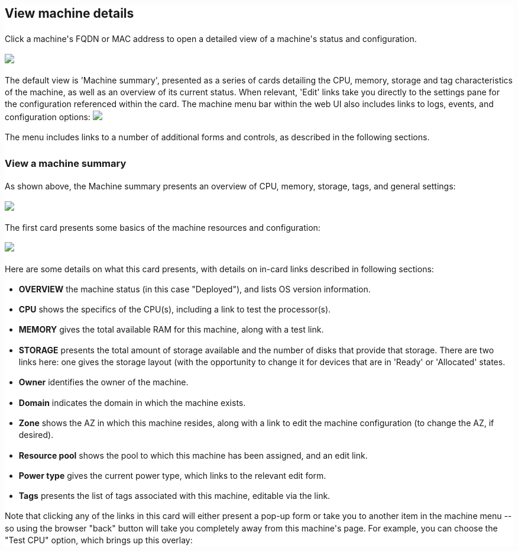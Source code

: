 <h2 id="heading--node-details">View machine details</h2>

Click a machine's FQDN or MAC address to open a detailed view of a machine's status and configuration.

<a href="https://discourse.maas.io/uploads/default/original/1X/c9684bf883d01d3fe610ec27e95618075c44b324.jpeg" target = "_blank"><img src="https://discourse.maas.io/uploads/default/original/1X/c9684bf883d01d3fe610ec27e95618075c44b324.jpeg"></a>

The default view is 'Machine summary', presented as a series of cards detailing the CPU, memory, storage and tag characteristics of the machine, as well as an overview of its current status. When relevant, 'Edit' links take you directly to the settings pane for the configuration referenced within the card.  The machine menu bar within the web UI also includes links to logs, events, and configuration options:
<a href="https://discourse.maas.io/uploads/default/original/1X/2efac92fca2c90f53ac86bd98485d8e98a1f91d4.jpeg" target = "_blank"><img src="https://discourse.maas.io/uploads/default/original/1X/2efac92fca2c90f53ac86bd98485d8e98a1f91d4.jpeg"></a> 

The menu includes links to a number of additional forms and controls, as described in the following sections.

<h3 id="heading--machine-summary-h3">View a machine summary</h3>

As shown above, the Machine summary presents an overview of CPU, memory, storage, tags, and general settings:

<a href="https://discourse.maas.io/uploads/default/original/1X/c9684bf883d01d3fe610ec27e95618075c44b324.jpeg" target = "_blank"><img src="https://discourse.maas.io/uploads/default/original/1X/c9684bf883d01d3fe610ec27e95618075c44b324.jpeg"></a>

The first card presents some basics of the machine resources and configuration:

<a href="https://discourse.maas.io/uploads/default/original/1X/3e50fb21f4985db0a85519e2e933e24658770b9e.jpeg" target = "_blank"><img src="https://discourse.maas.io/uploads/default/original/1X/3e50fb21f4985db0a85519e2e933e24658770b9e.jpeg"></a> 

Here are some details on what this card presents, with details on in-card links described in following sections:

- **OVERVIEW** the machine status (in this case "Deployed"), and lists OS version information.  

- **CPU** shows the specifics of the CPU(s), including a link to test the processor(s).

- **MEMORY** gives the total available RAM for this machine, along with a test link.

- **STORAGE** presents the total amount of storage available and the number of disks that provide that storage.  There are two links here: one gives the storage layout (with the opportunity to change it for devices that are in 'Ready' or 'Allocated' states.

- **Owner** identifies the owner of the machine.

- **Domain** indicates the domain in which the machine exists.

- **Zone** shows the AZ in which this machine resides, along with a link to edit the machine configuration (to change the AZ, if desired).

- **Resource pool** shows the pool to which this machine has been assigned, and an edit link.

- **Power type** gives the current power type, which links to the relevant edit form.

- **Tags** presents the list of tags associated with this machine, editable via the link.

Note that clicking any of the links in this card will either present a pop-up form or take you to another item in the machine menu -- so using the browser "back" button will take you completely away from this machine's page.  For example, you can choose the "Test CPU" option, which brings up this overlay:
